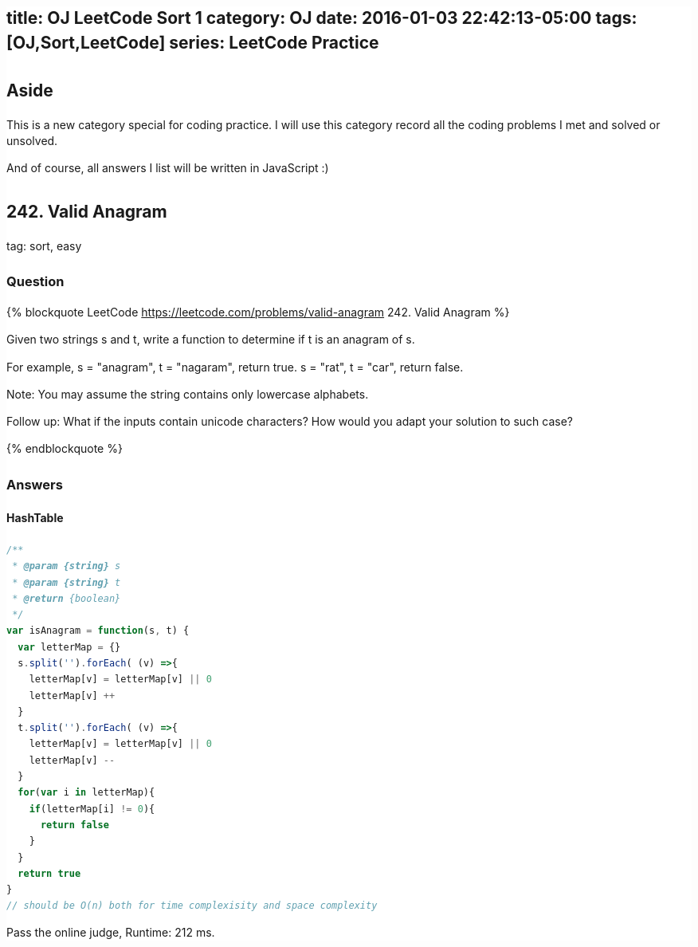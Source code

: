 title: OJ LeetCode Sort 1
category: OJ
date: 2016-01-03 22:42:13-05:00
tags: [OJ,Sort,LeetCode]
series: LeetCode Practice
---

## Aside

This is a new category special for coding practice. I will use this category record all the coding problems I met and solved or unsolved.

And of course, all answers I list will be written in JavaScript :)

## 242. Valid Anagram

tag: sort, easy

### Question 

{% blockquote LeetCode https://leetcode.com/problems/valid-anagram 242. Valid Anagram %}

Given two strings s and t, write a function to determine if t is an anagram of s.

For example,
s = "anagram", t = "nagaram", return true.
s = "rat", t = "car", return false.

Note:
You may assume the string contains only lowercase alphabets.

Follow up:
What if the inputs contain unicode characters? How would you adapt your solution to such case?

{% endblockquote %}

### Answers

#### HashTable

``` javascript
/**
 * @param {string} s
 * @param {string} t
 * @return {boolean}
 */
var isAnagram = function(s, t) {
  var letterMap = {}
  s.split('').forEach( (v) =>{
    letterMap[v] = letterMap[v] || 0
    letterMap[v] ++
  }
  t.split('').forEach( (v) =>{
    letterMap[v] = letterMap[v] || 0
    letterMap[v] --
  }
  for(var i in letterMap){
    if(letterMap[i] != 0){
      return false
    }
  }
  return true
}
// should be O(n) both for time complexisity and space complexity
```
Pass the online judge, Runtime: 212 ms.
